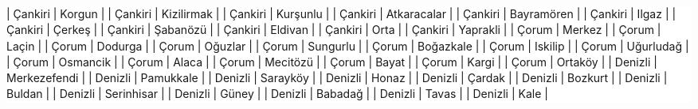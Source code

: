 | Çankiri        | Korgun           |
| Çankiri        | Kizilirmak       |
| Çankiri        | Kurşunlu         |
| Çankiri        | Atkaracalar      |
| Çankiri        | Bayramören       |
| Çankiri        | Ilgaz            |
| Çankiri        | Çerkeş           |
| Çankiri        | Şabanözü         |
| Çankiri        | Eldivan          |
| Çankiri        | Orta             |
| Çankiri        | Yaprakli         |
| Çorum          | Merkez           |
| Çorum          | Laçin            |
| Çorum          | Dodurga          |
| Çorum          | Oğuzlar          |
| Çorum          | Sungurlu         |
| Çorum          | Boğazkale        |
| Çorum          | Iskilip          |
| Çorum          | Uğurludağ        |
| Çorum          | Osmancik         |
| Çorum          | Alaca            |
| Çorum          | Mecitözü         |
| Çorum          | Bayat            |
| Çorum          | Kargi            |
| Çorum          | Ortaköy          |
| Denizli        | Merkezefendi     |
| Denizli        | Pamukkale        |
| Denizli        | Sarayköy         |
| Denizli        | Honaz            |
| Denizli        | Çardak           |
| Denizli        | Bozkurt          |
| Denizli        | Buldan           |
| Denizli        | Serinhisar       |
| Denizli        | Güney            |
| Denizli        | Babadağ          |
| Denizli        | Tavas            |
| Denizli        | Kale             |